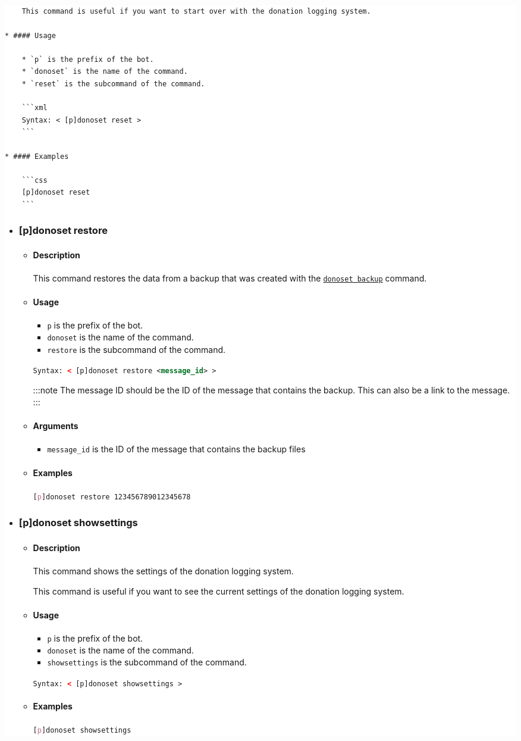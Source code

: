         This command is useful if you want to start over with the donation logging system.

    * #### Usage

        * `p` is the prefix of the bot.
        * `donoset` is the name of the command.
        * `reset` is the subcommand of the command.

        ```xml
        Syntax: < [p]donoset reset >
        ```

    * #### Examples

        ```css
        [p]donoset reset
        ```

* ### [p]donoset restore

    * #### Description

        This command restores the data from a backup that was created with the [`donoset backup`](/docs/donationlogging/donoset#pdonoset-backup) command.

    * #### Usage

        * `p` is the prefix of the bot.
        * `donoset` is the name of the command.
        * `restore` is the subcommand of the command.

        ```xml
        Syntax: < [p]donoset restore <message_id> >
        ```

        :::note 
            The message ID should be the ID of the message that contains the backup.
            This can also be a link to the message.
        :::

    * #### Arguments

        * `message_id` is the ID of the message that contains the backup files

    * #### Examples

        ```css
        [p]donoset restore 123456789012345678
        ```

* ### [p]donoset showsettings

    * #### Description

        This command shows the settings of the donation logging system.

        This command is useful if you want to see the current settings of the donation logging system.

    * #### Usage

        * `p` is the prefix of the bot.
        * `donoset` is the name of the command.
        * `showsettings` is the subcommand of the command.

        ```xml
        Syntax: < [p]donoset showsettings >
        ```

    * #### Examples

        ```css
        [p]donoset showsettings
        ```
